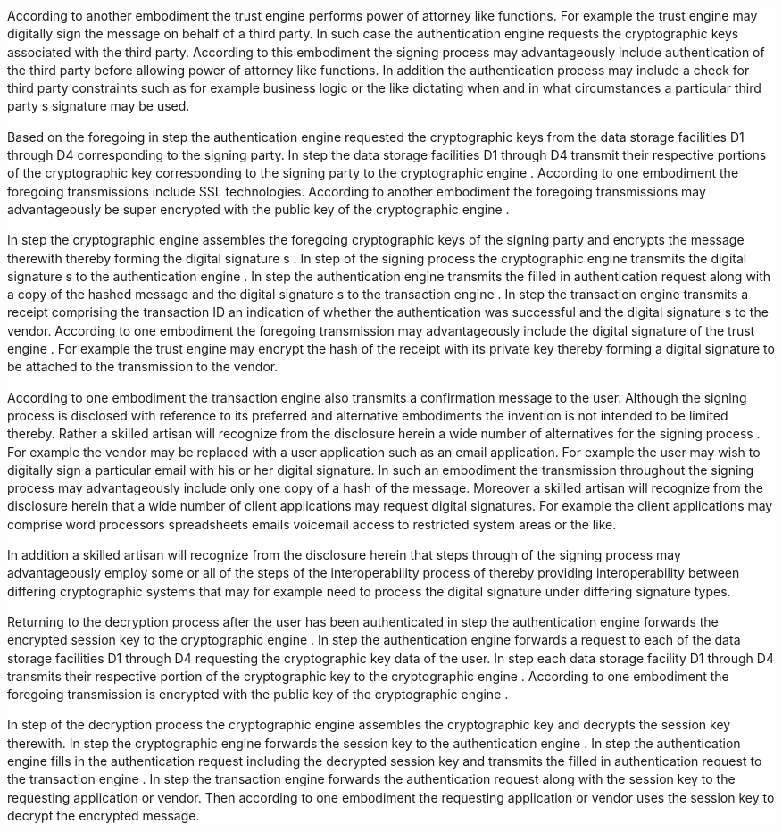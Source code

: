 According to another embodiment the trust engine performs power of attorney like functions. For example the trust engine may digitally sign the message on behalf of a third party. In such case the authentication engine requests the cryptographic keys associated with the third party. According to this embodiment the signing process may advantageously include authentication of the third party before allowing power of attorney like functions. In addition the authentication process may include a check for third party constraints such as for example business logic or the like dictating when and in what circumstances a particular third party s signature may be used.

Based on the foregoing in step the authentication engine requested the cryptographic keys from the data storage facilities D1 through D4 corresponding to the signing party. In step the data storage facilities D1 through D4 transmit their respective portions of the cryptographic key corresponding to the signing party to the cryptographic engine . According to one embodiment the foregoing transmissions include SSL technologies. According to another embodiment the foregoing transmissions may advantageously be super encrypted with the public key of the cryptographic engine .

In step the cryptographic engine assembles the foregoing cryptographic keys of the signing party and encrypts the message therewith thereby forming the digital signature s . In step of the signing process the cryptographic engine transmits the digital signature s to the authentication engine . In step the authentication engine transmits the filled in authentication request along with a copy of the hashed message and the digital signature s to the transaction engine . In step the transaction engine transmits a receipt comprising the transaction ID an indication of whether the authentication was successful and the digital signature s to the vendor. According to one embodiment the foregoing transmission may advantageously include the digital signature of the trust engine . For example the trust engine may encrypt the hash of the receipt with its private key thereby forming a digital signature to be attached to the transmission to the vendor.

According to one embodiment the transaction engine also transmits a confirmation message to the user. Although the signing process is disclosed with reference to its preferred and alternative embodiments the invention is not intended to be limited thereby. Rather a skilled artisan will recognize from the disclosure herein a wide number of alternatives for the signing process . For example the vendor may be replaced with a user application such as an email application. For example the user may wish to digitally sign a particular email with his or her digital signature. In such an embodiment the transmission throughout the signing process may advantageously include only one copy of a hash of the message. Moreover a skilled artisan will recognize from the disclosure herein that a wide number of client applications may request digital signatures. For example the client applications may comprise word processors spreadsheets emails voicemail access to restricted system areas or the like.

In addition a skilled artisan will recognize from the disclosure herein that steps through of the signing process may advantageously employ some or all of the steps of the interoperability process of thereby providing interoperability between differing cryptographic systems that may for example need to process the digital signature under differing signature types.

Returning to the decryption process after the user has been authenticated in step the authentication engine forwards the encrypted session key to the cryptographic engine . In step the authentication engine forwards a request to each of the data storage facilities D1 through D4 requesting the cryptographic key data of the user. In step each data storage facility D1 through D4 transmits their respective portion of the cryptographic key to the cryptographic engine . According to one embodiment the foregoing transmission is encrypted with the public key of the cryptographic engine .

In step of the decryption process the cryptographic engine assembles the cryptographic key and decrypts the session key therewith. In step the cryptographic engine forwards the session key to the authentication engine . In step the authentication engine fills in the authentication request including the decrypted session key and transmits the filled in authentication request to the transaction engine . In step the transaction engine forwards the authentication request along with the session key to the requesting application or vendor. Then according to one embodiment the requesting application or vendor uses the session key to decrypt the encrypted message.
